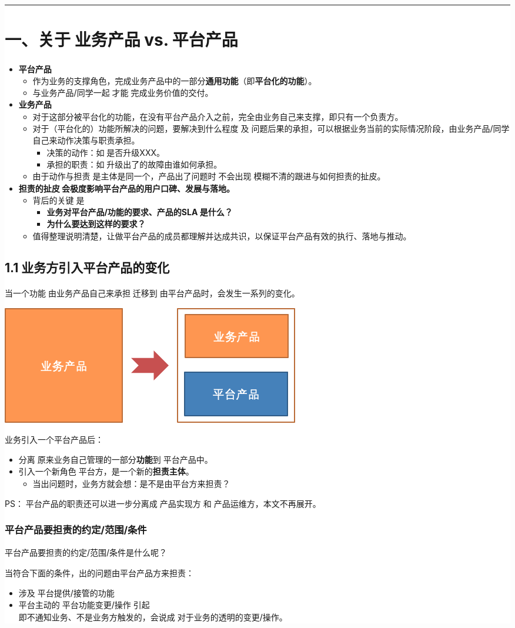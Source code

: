 

----------------------------------------

# 一、关于 业务产品 vs. 平台产品

- **平台产品**
    - 作为业务的支撑角色，完成业务产品中的一部分**通用功能**（即**平台化的功能**）。
    - 与业务产品/同学一起 才能 完成业务价值的交付。
- **业务产品**
    - 对于这部分被平台化的功能，在没有平台产品介入之前，完全由业务自己来支撑，即只有一个负责方。
    - 对于（平台化的）功能所解决的问题，要解决到什么程度 及 问题后果的承担，可以根据业务当前的实际情况阶段，由业务产品/同学自己来动作决策与职责承担。
        - 决策的动作：如 是否升级XXX。
        - 承担的职责：如 升级出了的故障由谁如何承担。
    - 由于动作与担责 是主体是同一个，产品出了问题时 不会出现 模糊不清的跟进与如何担责的扯皮。
- **担责的扯皮 会极度影响平台产品的用户口碑、发展与落地。**
    - 背后的关键 是 
        - **业务对平台产品/功能的要求、产品的SLA 是什么？**
        - **为什么要达到这样的要求？**
    - 值得整理说明清楚，让做平台产品的成员都理解并达成共识，以保证平台产品有效的执行、落地与推动。

## 1.1 业务方引入平台产品的变化

当一个功能 由业务产品自己来承担 迁移到 由平台产品时，会发生一系列的变化。

![image.png](product-arch.png)

业务引入一个平台产品后：

- 分离 原来业务自己管理的一部分**功能**到 平台产品中。
- 引入一个新角色 平台方，是一个新的**担责主体**。
    - 当出问题时，业务方就会想：是不是由平台方来担责？

PS： 平台产品的职责还可以进一步分离成 产品实现方 和 产品运维方，本文不再展开。

### 平台产品要担责的约定/范围/条件

平台产品要担责的约定/范围/条件是什么呢？

当符合下面的条件，出的问题由平台产品方来担责：

- 涉及 平台提供/接管的功能
- 平台主动的 平台功能变更/操作 引起  
  即不通知业务、不是业务方触发的，会说成 对于业务的透明的变更/操作。
